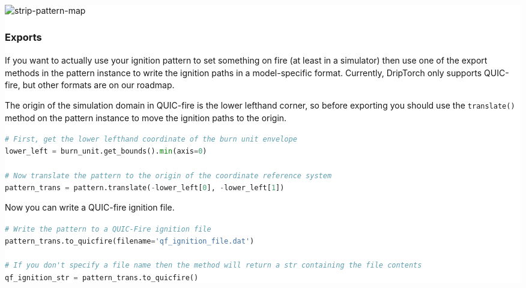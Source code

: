 ![strip-pattern-map](https://github.com/teamholtz/DripTorch/blob/main/img/map-strip.png?raw=true)

### Exports

If you want to actually use your ignition pattern to set something on fire (at least in a simulator) then use one of the export methods in the pattern instance to write the ignition paths in a model-specific format. Currently, DripTorch only supports QUIC-fire, but other formats are on our roadmap.

The origin of the simulation domain in QUIC-fire is the lower lefthand corner, so before exporting you should use the `translate()` method on the pattern instance to move the ignition paths to the origin.

```python
# First, get the lower lefthand coordinate of the burn unit envelope
lower_left = burn_unit.get_bounds().min(axis=0)

# Now translate the pattern to the origin of the coordinate reference system
pattern_trans = pattern.translate(-lower_left[0], -lower_left[1])
```

Now you can write a QUIC-fire ignition file.

```python
# Write the pattern to a QUIC-Fire ignition file
pattern_trans.to_quicfire(filename='qf_ignition_file.dat')

# If you don't specify a file name then the method will return a str containing the file contents
qf_ignition_str = pattern_trans.to_quicfire()
```
